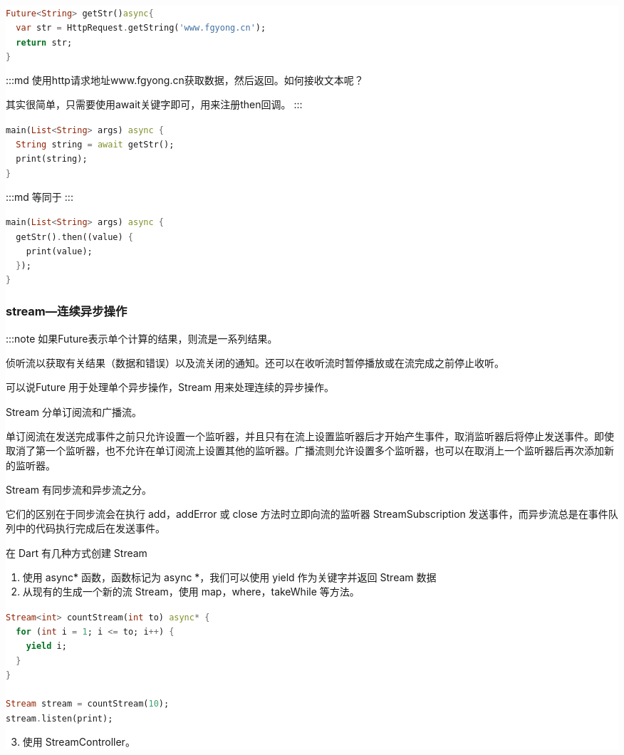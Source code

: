 ```dart
Future<String> getStr()async{
  var str = HttpRequest.getString('www.fgyong.cn');
  return str;
}
```
:::md
使用http请求地址www.fgyong.cn获取数据，然后返回。如何接收文本呢？

其实很简单，只需要使用await关键字即可，用来注册then回调。
:::


```dart
main(List<String> args) async {
  String string = await getStr();
  print(string);
}
```

:::md
等同于
:::

```dart
main(List<String> args) async {
  getStr().then((value) {
    print(value);
  });
}
```

### stream—连续异步操作

:::note
如果Future表示单个计算的结果，则流是一系列结果。

侦听流以获取有关结果（数据和错误）以及流关闭的通知。还可以在收听流时暂停播放或在流完成之前停止收听。

可以说Future 用于处理单个异步操作，Stream 用来处理连续的异步操作。

Stream 分单订阅流和广播流。

单订阅流在发送完成事件之前只允许设置一个监听器，并且只有在流上设置监听器后才开始产生事件，取消监听器后将停止发送事件。即使取消了第一个监听器，也不允许在单订阅流上设置其他的监听器。广播流则允许设置多个监听器，也可以在取消上一个监听器后再次添加新的监听器。

Stream 有同步流和异步流之分。

它们的区别在于同步流会在执行 add，addError 或 close 方法时立即向流的监听器 StreamSubscription 发送事件，而异步流总是在事件队列中的代码执行完成后在发送事件。

在 Dart 有几种方式创建 Stream

1. 使用 async* 函数，函数标记为 async *，我们可以使用 yield 作为关键字并返回 Stream 数据
2. 从现有的生成一个新的流 Stream，使用 map，where，takeWhile 等方法。
```dart
Stream<int> countStream(int to) async* {
  for (int i = 1; i <= to; i++) {
    yield i;
  }
}
 
Stream stream = countStream(10);
stream.listen(print);

```
3. 使用 StreamController。
